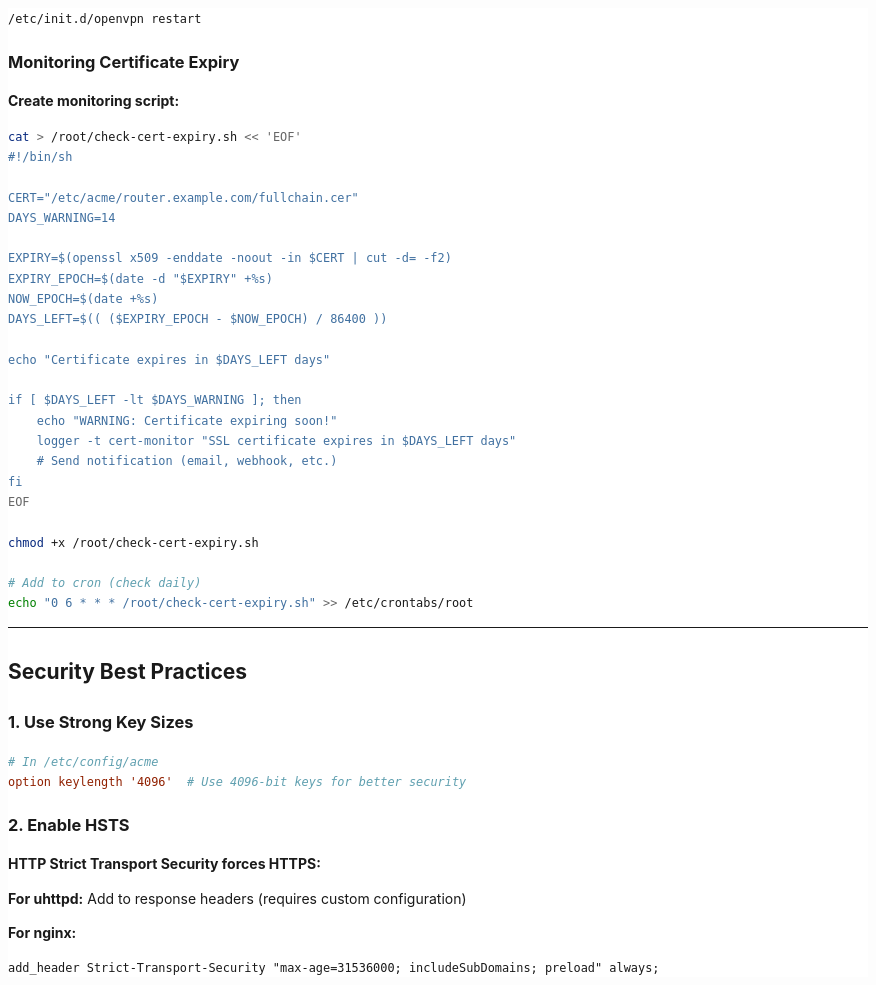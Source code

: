 ```bash
/etc/init.d/openvpn restart
```

### Monitoring Certificate Expiry

**Create monitoring script:**

```bash
cat > /root/check-cert-expiry.sh << 'EOF'
#!/bin/sh

CERT="/etc/acme/router.example.com/fullchain.cer"
DAYS_WARNING=14

EXPIRY=$(openssl x509 -enddate -noout -in $CERT | cut -d= -f2)
EXPIRY_EPOCH=$(date -d "$EXPIRY" +%s)
NOW_EPOCH=$(date +%s)
DAYS_LEFT=$(( ($EXPIRY_EPOCH - $NOW_EPOCH) / 86400 ))

echo "Certificate expires in $DAYS_LEFT days"

if [ $DAYS_LEFT -lt $DAYS_WARNING ]; then
    echo "WARNING: Certificate expiring soon!"
    logger -t cert-monitor "SSL certificate expires in $DAYS_LEFT days"
    # Send notification (email, webhook, etc.)
fi
EOF

chmod +x /root/check-cert-expiry.sh

# Add to cron (check daily)
echo "0 6 * * * /root/check-cert-expiry.sh" >> /etc/crontabs/root
```

---

## Security Best Practices

### 1. Use Strong Key Sizes

```conf
# In /etc/config/acme
option keylength '4096'  # Use 4096-bit keys for better security
```

### 2. Enable HSTS

**HTTP Strict Transport Security forces HTTPS:**

**For uhttpd:**
Add to response headers (requires custom configuration)

**For nginx:**
```nginx
add_header Strict-Transport-Security "max-age=31536000; includeSubDomains; preload" always;
```
